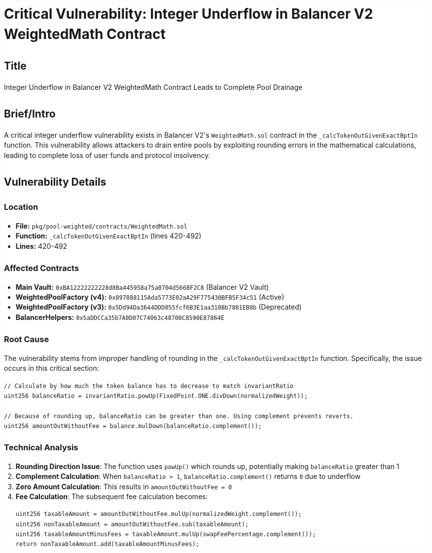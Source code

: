 # Critical Vulnerability: Integer Underflow in Balancer V2 WeightedMath Contract

## **Title**
Integer Underflow in Balancer V2 WeightedMath Contract Leads to Complete Pool Drainage

## **Brief/Intro**
A critical integer underflow vulnerability exists in Balancer V2's `WeightedMath.sol` contract in the `_calcTokenOutGivenExactBptIn` function. This vulnerability allows attackers to drain entire pools by exploiting rounding errors in the mathematical calculations, leading to complete loss of user funds and protocol insolvency.

## **Vulnerability Details**

### **Location**
- **File:** `pkg/pool-weighted/contracts/WeightedMath.sol`
- **Function:** `_calcTokenOutGivenExactBptIn` (lines 420-492)
- **Lines:** 420-492

### **Affected Contracts**
- **Main Vault:** `0xBA12222222228d8Ba445958a75a0704d566BF2C8` (Balancer V2 Vault)
- **WeightedPoolFactory (v4):** `0x897888115Ada5773E02aA29F775430BFB5F34c51` (Active)
- **WeightedPoolFactory (v3):** `0x5Dd94Da3644DDD055fcf6B3E1aa310Bb7801EB8b` (Deprecated)
- **BalancerHelpers:** `0x5aDDCCa35b7A0D07C74063c48700C8590E87864E`

### **Root Cause**
The vulnerability stems from improper handling of rounding in the `_calcTokenOutGivenExactBptIn` function. Specifically, the issue occurs in this critical section:

```solidity
// Calculate by how much the token balance has to decrease to match invariantRatio
uint256 balanceRatio = invariantRatio.powUp(FixedPoint.ONE.divDown(normalizedWeight));

// Because of rounding up, balanceRatio can be greater than one. Using complement prevents reverts.
uint256 amountOutWithoutFee = balance.mulDown(balanceRatio.complement());
```

### **Technical Analysis**

1. **Rounding Direction Issue**: The function uses `powUp()` which rounds up, potentially making `balanceRatio` greater than 1
2. **Complement Calculation**: When `balanceRatio > 1`, `balanceRatio.complement()` returns `0` due to underflow
3. **Zero Amount Calculation**: This results in `amountOutWithoutFee = 0`
4. **Fee Calculation**: The subsequent fee calculation becomes:
   ```solidity
   uint256 taxableAmount = amountOutWithoutFee.mulUp(normalizedWeight.complement());
   uint256 nonTaxableAmount = amountOutWithoutFee.sub(taxableAmount);
   uint256 taxableAmountMinusFees = taxableAmount.mulUp(swapFeePercentage.complement());
   return nonTaxableAmount.add(taxableAmountMinusFees);
   ```
